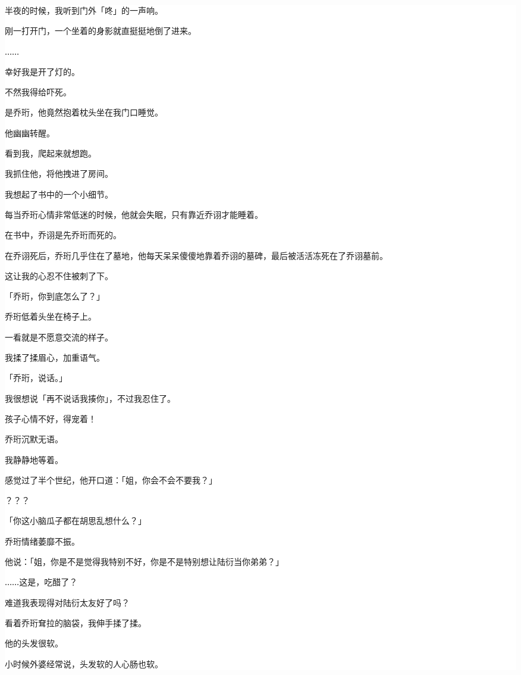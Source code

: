 半夜的时候，我听到门外「咚」的一声响。

刚一打开门，一个坐着的身影就直挺挺地倒了进来。

……

幸好我是开了灯的。

不然我得给吓死。

是乔珩，他竟然抱着枕头坐在我门口睡觉。

他幽幽转醒。

看到我，爬起来就想跑。

我抓住他，将他拽进了房间。

我想起了书中的一个小细节。

每当乔珩心情非常低迷的时候，他就会失眠，只有靠近乔诩才能睡着。

在书中，乔诩是先乔珩而死的。

在乔诩死后，乔珩几乎住在了墓地，他每天呆呆傻傻地靠着乔诩的墓碑，最后被活活冻死在了乔诩墓前。

这让我的心忍不住被刺了下。

「乔珩，你到底怎么了？」

乔珩低着头坐在椅子上。

一看就是不愿意交流的样子。

我揉了揉眉心，加重语气。

「乔珩，说话。」

我很想说「再不说话我揍你」，不过我忍住了。

孩子心情不好，得宠着！

乔珩沉默无语。

我静静地等着。

感觉过了半个世纪，他开口道：「姐，你会不会不要我？」

？？？

「你这小脑瓜子都在胡思乱想什么？」

乔珩情绪萎靡不振。

他说：「姐，你是不是觉得我特别不好，你是不是特别想让陆衍当你弟弟？」

……这是，吃醋了？

难道我表现得对陆衍太友好了吗？

看着乔珩耷拉的脑袋，我伸手揉了揉。

他的头发很软。

小时候外婆经常说，头发软的人心肠也软。
